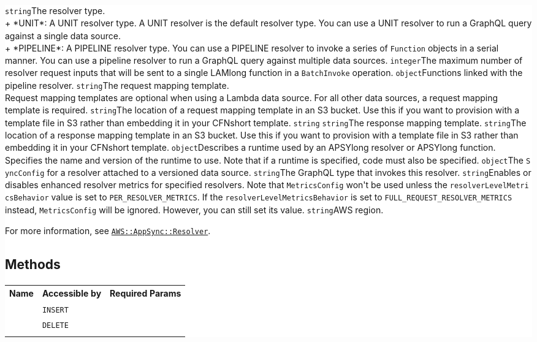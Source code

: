 <tr><td><CopyableCode code="kind" /></td><td><code>string</code></td><td>The resolver type.<br />+ *UNIT*: A UNIT resolver type. A UNIT resolver is the default resolver type. You can use a UNIT resolver to run a GraphQL query against a single data source.<br />+ *PIPELINE*: A PIPELINE resolver type. You can use a PIPELINE resolver to invoke a series of <code>Function</code> objects in a serial manner. You can use a pipeline resolver to run a GraphQL query against multiple data sources.</td></tr>
<tr><td><CopyableCode code="max_batch_size" /></td><td><code>integer</code></td><td>The maximum number of resolver request inputs that will be sent to a single LAMlong function in a <code>BatchInvoke</code> operation.</td></tr>
<tr><td><CopyableCode code="pipeline_config" /></td><td><code>object</code></td><td>Functions linked with the pipeline resolver.</td></tr>
<tr><td><CopyableCode code="request_mapping_template" /></td><td><code>string</code></td><td>The request mapping template.<br />Request mapping templates are optional when using a Lambda data source. For all other data sources, a request mapping template is required.</td></tr>
<tr><td><CopyableCode code="request_mapping_template_s3_location" /></td><td><code>string</code></td><td>The location of a request mapping template in an S3 bucket. Use this if you want to provision with a template file in S3 rather than embedding it in your CFNshort template.</td></tr>
<tr><td><CopyableCode code="resolver_arn" /></td><td><code>string</code></td><td></td></tr>
<tr><td><CopyableCode code="response_mapping_template" /></td><td><code>string</code></td><td>The response mapping template.</td></tr>
<tr><td><CopyableCode code="response_mapping_template_s3_location" /></td><td><code>string</code></td><td>The location of a response mapping template in an S3 bucket. Use this if you want to provision with a template file in S3 rather than embedding it in your CFNshort template.</td></tr>
<tr><td><CopyableCode code="runtime" /></td><td><code>object</code></td><td>Describes a runtime used by an APSYlong resolver or APSYlong function. Specifies the name and version of the runtime to use. Note that if a runtime is specified, code must also be specified.</td></tr>
<tr><td><CopyableCode code="sync_config" /></td><td><code>object</code></td><td>The <code>SyncConfig</code> for a resolver attached to a versioned data source.</td></tr>
<tr><td><CopyableCode code="type_name" /></td><td><code>string</code></td><td>The GraphQL type that invokes this resolver.</td></tr>
<tr><td><CopyableCode code="metrics_config" /></td><td><code>string</code></td><td>Enables or disables enhanced resolver metrics for specified resolvers. Note that <code>MetricsConfig</code> won't be used unless the <code>resolverLevelMetricsBehavior</code> value is set to <code>PER_RESOLVER_METRICS</code>. If the <code>resolverLevelMetricsBehavior</code> is set to <code>FULL_REQUEST_RESOLVER_METRICS</code> instead, <code>MetricsConfig</code> will be ignored. However, you can still set its value.</td></tr>
<tr><td><CopyableCode code="region" /></td><td><code>string</code></td><td>AWS region.</td></tr>
</tbody>
</table>

For more information, see <a href="https://docs.aws.amazon.com/AWSCloudFormation/latest/UserGuide/aws-resource-appsync-resolver.html"><code>AWS::AppSync::Resolver</code></a>.

## Methods

<table>
<tbody>
  <tr>
    <th>Name</th>
    <th>Accessible by</th>
    <th>Required Params</th>
  </tr>
  <tr>
    <td><CopyableCode code="create_resource" /></td>
    <td><code>INSERT</code></td>
    <td><CopyableCode code="TypeName, ApiId, FieldName, region" /></td>
  </tr>
  <tr>
    <td><CopyableCode code="delete_resource" /></td>
    <td><code>DELETE</code></td>
    <td><CopyableCode code="data__Identifier, region" /></td>
  </tr>
  <tr>
    <td><CopyableCode code="update_resource" /></td>